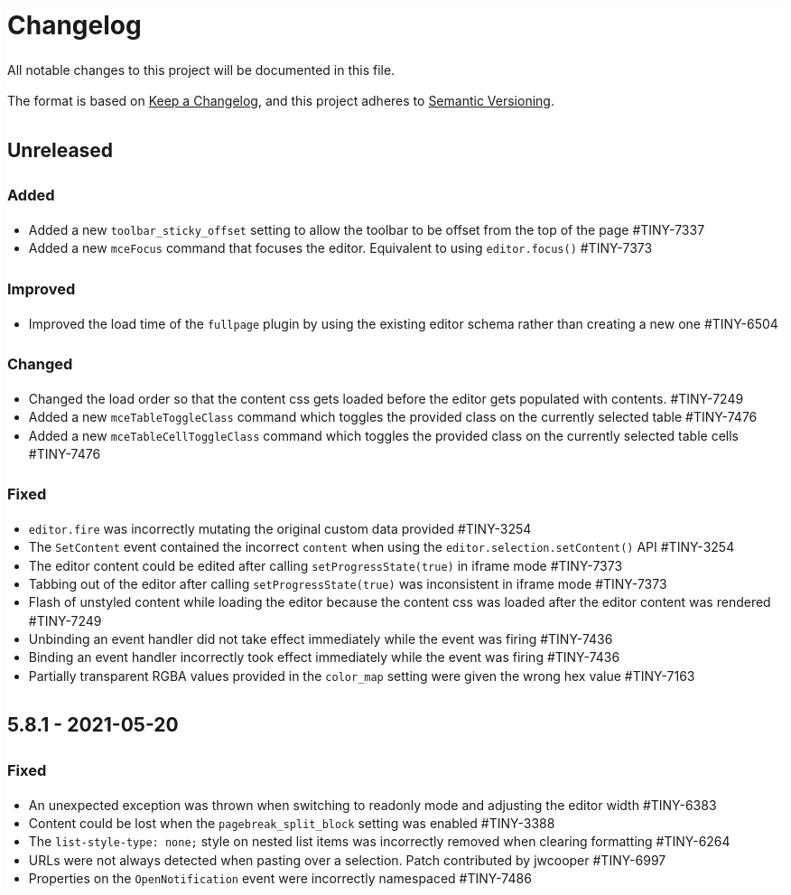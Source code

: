 # Changelog
All notable changes to this project will be documented in this file.

The format is based on [Keep a Changelog](https://keepachangelog.com/en/1.0.0/),
and this project adheres to [Semantic Versioning](https://semver.org/spec/v2.0.0.html).

## Unreleased

### Added
- Added a new `toolbar_sticky_offset` setting to allow the toolbar to be offset from the top of the page #TINY-7337
- Added a new `mceFocus` command that focuses the editor. Equivalent to using `editor.focus()` #TINY-7373

### Improved
- Improved the load time of the `fullpage` plugin by using the existing editor schema rather than creating a new one #TINY-6504

### Changed
- Changed the load order so that the content css gets loaded before the editor gets populated with contents. #TINY-7249
- Added a new `mceTableToggleClass` command which toggles the provided class on the currently selected table #TINY-7476
- Added a new `mceTableCellToggleClass` command which toggles the provided class on the currently selected table cells #TINY-7476

### Fixed
- `editor.fire` was incorrectly mutating the original custom data provided #TINY-3254
- The `SetContent` event contained the incorrect `content` when using the `editor.selection.setContent()` API #TINY-3254
- The editor content could be edited after calling `setProgressState(true)` in iframe mode #TINY-7373
- Tabbing out of the editor after calling `setProgressState(true)` was inconsistent in iframe mode #TINY-7373
- Flash of unstyled content while loading the editor because the content css was loaded after the editor content was rendered #TINY-7249
- Unbinding an event handler did not take effect immediately while the event was firing #TINY-7436
- Binding an event handler incorrectly took effect immediately while the event was firing #TINY-7436
- Partially transparent RGBA values provided in the `color_map` setting were given the wrong hex value #TINY-7163

## 5.8.1 - 2021-05-20

### Fixed
- An unexpected exception was thrown when switching to readonly mode and adjusting the editor width #TINY-6383
- Content could be lost when the `pagebreak_split_block` setting was enabled #TINY-3388
- The `list-style-type: none;` style on nested list items was incorrectly removed when clearing formatting #TINY-6264
- URLs were not always detected when pasting over a selection. Patch contributed by jwcooper #TINY-6997
- Properties on the `OpenNotification` event were incorrectly namespaced #TINY-7486

